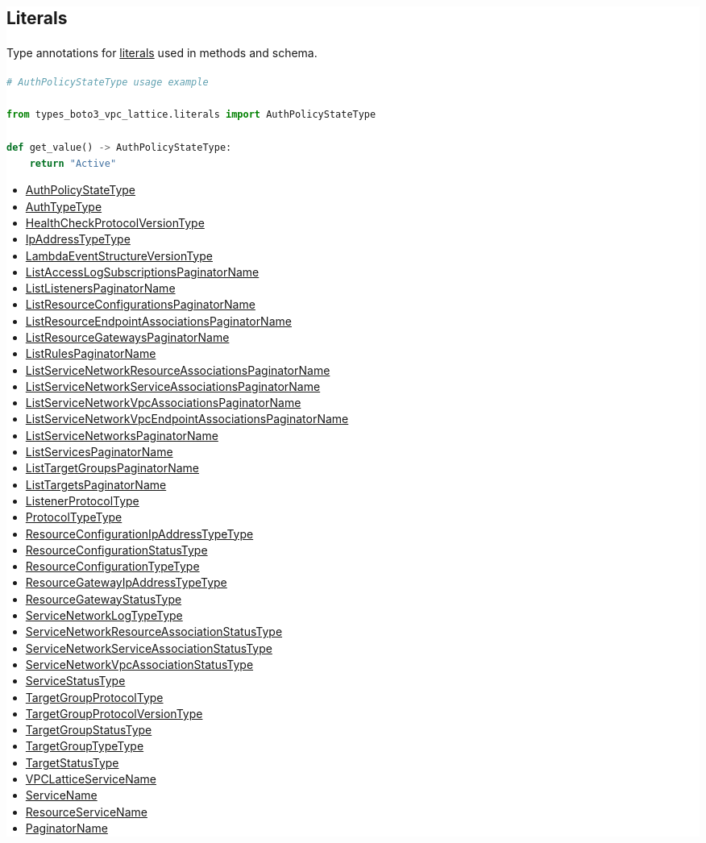 







## Literals

Type annotations for [literals](./literals.md) used in methods and schema.

```python
# AuthPolicyStateType usage example

from types_boto3_vpc_lattice.literals import AuthPolicyStateType

def get_value() -> AuthPolicyStateType:
    return "Active"
```

- [AuthPolicyStateType](./literals.md#authpolicystatetype)
- [AuthTypeType](./literals.md#authtypetype)
- [HealthCheckProtocolVersionType](./literals.md#healthcheckprotocolversiontype)
- [IpAddressTypeType](./literals.md#ipaddresstypetype)
- [LambdaEventStructureVersionType](./literals.md#lambdaeventstructureversiontype)
- [ListAccessLogSubscriptionsPaginatorName](./literals.md#listaccesslogsubscriptionspaginatorname)
- [ListListenersPaginatorName](./literals.md#listlistenerspaginatorname)
- [ListResourceConfigurationsPaginatorName](./literals.md#listresourceconfigurationspaginatorname)
- [ListResourceEndpointAssociationsPaginatorName](./literals.md#listresourceendpointassociationspaginatorname)
- [ListResourceGatewaysPaginatorName](./literals.md#listresourcegatewayspaginatorname)
- [ListRulesPaginatorName](./literals.md#listrulespaginatorname)
- [ListServiceNetworkResourceAssociationsPaginatorName](./literals.md#listservicenetworkresourceassociationspaginatorname)
- [ListServiceNetworkServiceAssociationsPaginatorName](./literals.md#listservicenetworkserviceassociationspaginatorname)
- [ListServiceNetworkVpcAssociationsPaginatorName](./literals.md#listservicenetworkvpcassociationspaginatorname)
- [ListServiceNetworkVpcEndpointAssociationsPaginatorName](./literals.md#listservicenetworkvpcendpointassociationspaginatorname)
- [ListServiceNetworksPaginatorName](./literals.md#listservicenetworkspaginatorname)
- [ListServicesPaginatorName](./literals.md#listservicespaginatorname)
- [ListTargetGroupsPaginatorName](./literals.md#listtargetgroupspaginatorname)
- [ListTargetsPaginatorName](./literals.md#listtargetspaginatorname)
- [ListenerProtocolType](./literals.md#listenerprotocoltype)
- [ProtocolTypeType](./literals.md#protocoltypetype)
- [ResourceConfigurationIpAddressTypeType](./literals.md#resourceconfigurationipaddresstypetype)
- [ResourceConfigurationStatusType](./literals.md#resourceconfigurationstatustype)
- [ResourceConfigurationTypeType](./literals.md#resourceconfigurationtypetype)
- [ResourceGatewayIpAddressTypeType](./literals.md#resourcegatewayipaddresstypetype)
- [ResourceGatewayStatusType](./literals.md#resourcegatewaystatustype)
- [ServiceNetworkLogTypeType](./literals.md#servicenetworklogtypetype)
- [ServiceNetworkResourceAssociationStatusType](./literals.md#servicenetworkresourceassociationstatustype)
- [ServiceNetworkServiceAssociationStatusType](./literals.md#servicenetworkserviceassociationstatustype)
- [ServiceNetworkVpcAssociationStatusType](./literals.md#servicenetworkvpcassociationstatustype)
- [ServiceStatusType](./literals.md#servicestatustype)
- [TargetGroupProtocolType](./literals.md#targetgroupprotocoltype)
- [TargetGroupProtocolVersionType](./literals.md#targetgroupprotocolversiontype)
- [TargetGroupStatusType](./literals.md#targetgroupstatustype)
- [TargetGroupTypeType](./literals.md#targetgrouptypetype)
- [TargetStatusType](./literals.md#targetstatustype)
- [VPCLatticeServiceName](./literals.md#vpclatticeservicename)
- [ServiceName](./literals.md#servicename)
- [ResourceServiceName](./literals.md#resourceservicename)
- [PaginatorName](./literals.md#paginatorname)